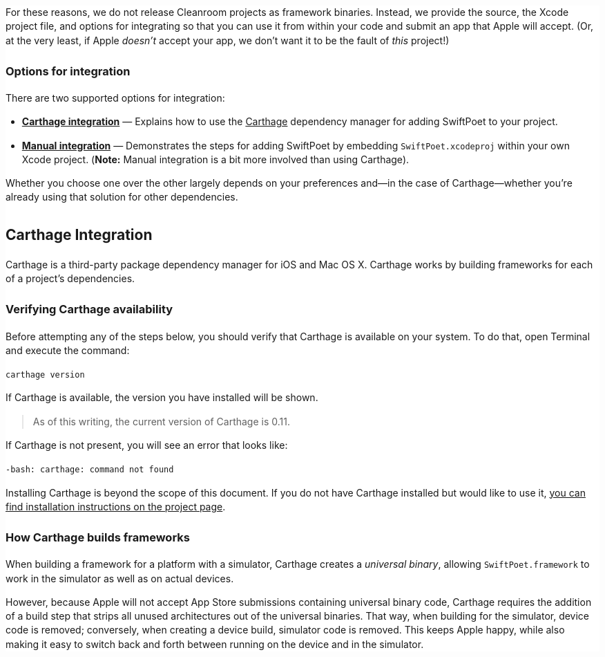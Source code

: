 For these reasons, we do not release Cleanroom projects as framework binaries. Instead, we provide the source, the Xcode project file, and options for integrating so that you can use it from within your code and submit an app that Apple will accept. (Or, at the very least, if Apple *doesn’t* accept your app, we don’t want it to be the fault of *this* project!)

### Options for integration

There are two supported options for integration:

- **[Carthage integration](#carthage-integration)** — Explains how to use the [Carthage](https://github.com/Carthage/Carthage) dependency manager for adding SwiftPoet to your project.

- **[Manual integration](#manual-integration)** — Demonstrates the steps for adding SwiftPoet by embedding `SwiftPoet.xcodeproj` within your own Xcode project. (**Note:** Manual integration is a bit more involved than using Carthage).

Whether you choose one over the other largely depends on your preferences and—in the case of Carthage—whether you’re already using that solution for other dependencies.

## Carthage Integration

Carthage is a third-party package dependency manager for iOS and Mac OS X. Carthage works by building frameworks for each of a project’s dependencies.

### Verifying Carthage availability

Before attempting any of the steps below, you should verify that Carthage is available on your system. To do that, open Terminal and execute the command:

```bash
carthage version
```

If Carthage is available, the version you have installed will be shown.

> As of this writing, the current version of Carthage is 0.11.

If Carthage is not present, you will see an error that looks like:

```
-bash: carthage: command not found
```

Installing Carthage is beyond the scope of this document. If you do not have Carthage installed but would like to use it, [you can find installation instructions on the project page](https://github.com/Carthage/Carthage#installing-carthage).

### How Carthage builds frameworks

When building a framework for a platform with a simulator, Carthage creates a *universal binary*, allowing `SwiftPoet.framework` to work in the simulator as well as on actual devices.

However, because Apple will not accept App Store submissions containing universal binary code, Carthage requires the addition of a build step that strips all unused architectures out of the universal binaries. That way, when building for the simulator, device code is removed; conversely, when creating a device build, simulator code is removed. This keeps Apple happy, while also making it easy to switch back and forth between running on the device and in the simulator.
